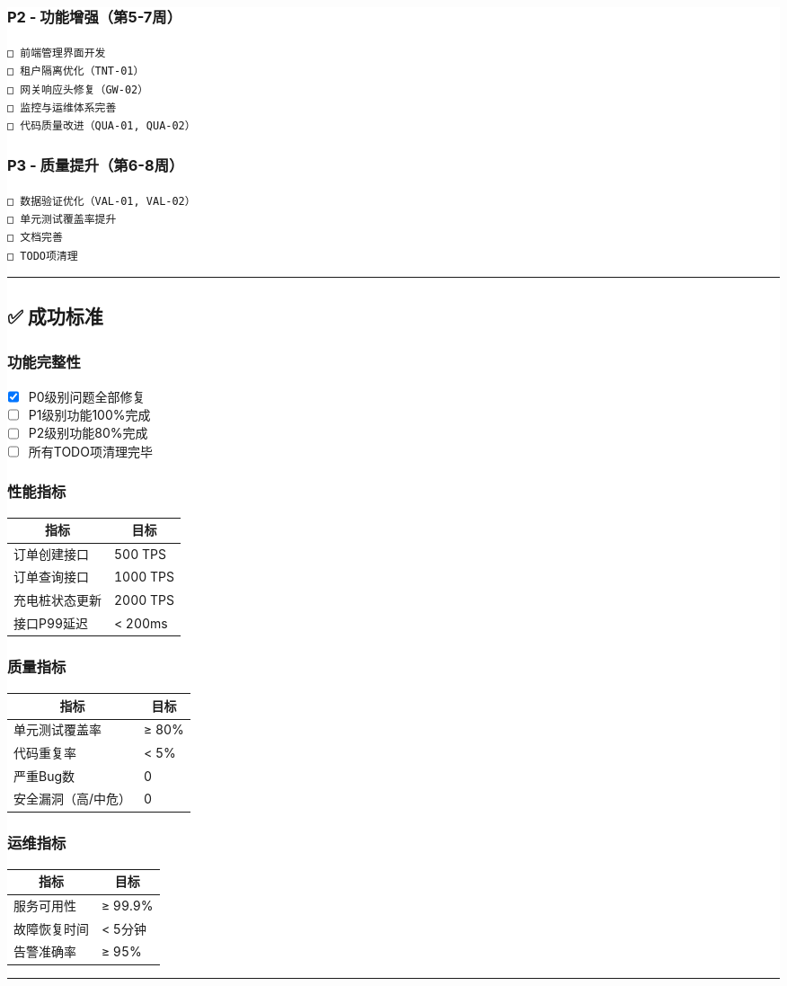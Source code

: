 ### P2 - 功能增强（第5-7周）
```
□ 前端管理界面开发
□ 租户隔离优化（TNT-01）
□ 网关响应头修复（GW-02）
□ 监控与运维体系完善
□ 代码质量改进（QUA-01, QUA-02）
```

### P3 - 质量提升（第6-8周）
```
□ 数据验证优化（VAL-01, VAL-02）
□ 单元测试覆盖率提升
□ 文档完善
□ TODO项清理
```

---

## ✅ 成功标准

### 功能完整性
- [x] P0级别问题全部修复
- [ ] P1级别功能100%完成
- [ ] P2级别功能80%完成
- [ ] 所有TODO项清理完毕

### 性能指标
| 指标 | 目标 |
|------|------|
| 订单创建接口 | 500 TPS |
| 订单查询接口 | 1000 TPS |
| 充电桩状态更新 | 2000 TPS |
| 接口P99延迟 | < 200ms |

### 质量指标
| 指标 | 目标 |
|------|------|
| 单元测试覆盖率 | ≥ 80% |
| 代码重复率 | < 5% |
| 严重Bug数 | 0 |
| 安全漏洞（高/中危） | 0 |

### 运维指标
| 指标 | 目标 |
|------|------|
| 服务可用性 | ≥ 99.9% |
| 故障恢复时间 | < 5分钟 |
| 告警准确率 | ≥ 95% |

---